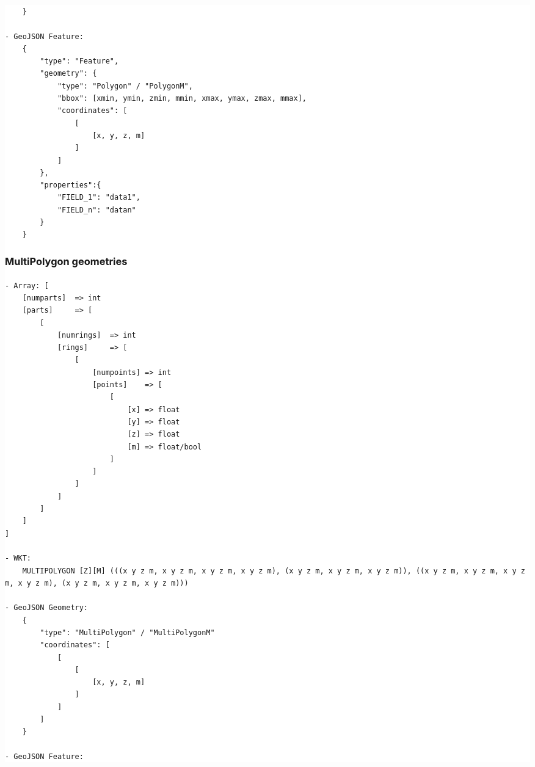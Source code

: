 ```php?start_inline=1  
    }

- GeoJSON Feature:
    {
        "type": "Feature",
        "geometry": {
            "type": "Polygon" / "PolygonM",
            "bbox": [xmin, ymin, zmin, mmin, xmax, ymax, zmax, mmax],
            "coordinates": [
                [
                    [x, y, z, m]
                ]
            ]
        },
        "properties":{
            "FIELD_1": "data1",
            "FIELD_n": "datan"
        }
    }
```


### MultiPolygon geometries
```php?start_inline=1  
- Array: [
    [numparts]  => int
    [parts]     => [
        [
            [numrings]  => int
            [rings]     => [
                [
                    [numpoints] => int
                    [points]    => [
                        [
                            [x] => float
                            [y] => float
                            [z] => float
                            [m] => float/bool
                        ]
                    ]
                ]
            ]
        ]
    ]
]

- WKT:
    MULTIPOLYGON [Z][M] (((x y z m, x y z m, x y z m, x y z m), (x y z m, x y z m, x y z m)), ((x y z m, x y z m, x y z m, x y z m), (x y z m, x y z m, x y z m)))

- GeoJSON Geometry:
    {
        "type": "MultiPolygon" / "MultiPolygonM"
        "coordinates": [
            [
                [
                    [x, y, z, m]
                ]
            ]
        ]
    }

- GeoJSON Feature:
```